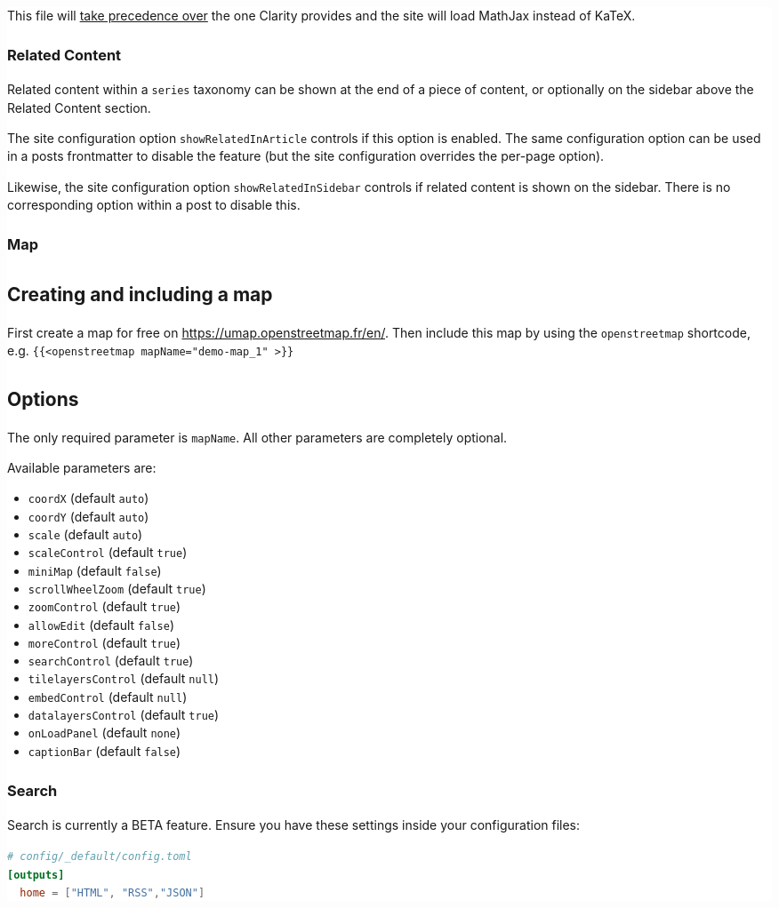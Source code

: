 This file will [take precedence over](https://gohugobrasil.netlify.app/themes/customizing/) the one Clarity provides and the site will load MathJax instead of KaTeX.

### Related Content

Related content within a `series` taxonomy can be shown at the end of a piece of content, or optionally on the sidebar above the Related Content section.

The site configuration option `showRelatedInArticle` controls if this option is enabled. The same configuration option can be used in a posts frontmatter to disable the feature (but the site configuration overrides the per-page option).

Likewise, the site configuration option `showRelatedInSidebar` controls if related content is shown on the sidebar. There is no corresponding option within a post to disable this.

### Map

## Creating and including a map

First create a map for free on https://umap.openstreetmap.fr/en/. Then include this map by using the `openstreetmap` shortcode, e.g. `{{<openstreetmap mapName="demo-map_1" >}}`

## Options

The only required parameter is `mapName`. All other parameters are completely optional.

Available parameters are:
- `coordX` (default `auto`)
- `coordY` (default `auto`)
- `scale`  (default `auto`)
- `scaleControl` (default `true`)
- `miniMap` (default `false`)
- `scrollWheelZoom` (default `true`)
- `zoomControl` (default `true`)
- `allowEdit` (default `false`)
- `moreControl` (default `true`)
- `searchControl` (default `true`)
- `tilelayersControl` (default `null`)
- `embedControl` (default `null`)
- `datalayersControl` (default `true`)
- `onLoadPanel` (default `none`)
- `captionBar` (default `false`)

### Search

Search is currently a BETA feature. Ensure you have these settings inside your configuration files:

```toml
# config/_default/config.toml
[outputs]
  home = ["HTML", "RSS","JSON"]
```
